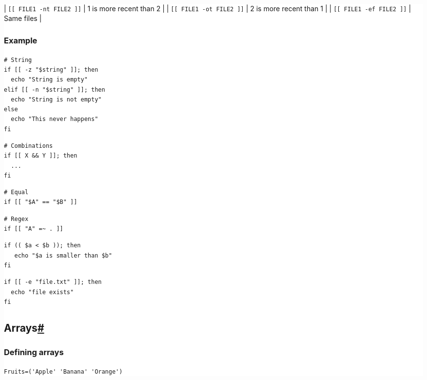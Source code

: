 | `[[ FILE1 -nt FILE2 ]]` | 1 is more recent than 2 |
| `[[ FILE1 -ot FILE2 ]]` | 2 is more recent than 1 |
| `[[ FILE1 -ef FILE2 ]]` | Same files |

### Example

```
# String
if [[ -z "$string" ]]; then
  echo "String is empty"
elif [[ -n "$string" ]]; then
  echo "String is not empty"
else
  echo "This never happens"
fi 
```

```
# Combinations
if [[ X && Y ]]; then
  ...
fi 
```

```
# Equal
if [[ "$A" == "$B" ]] 
```

```
# Regex
if [[ "A" =~ . ]] 
```

```
if (( $a < $b )); then
   echo "$a is smaller than $b"
fi 
```

```
if [[ -e "file.txt" ]]; then
  echo "file exists"
fi 
```

Arrays[#](#arrays)
------------------

### Defining arrays

```
Fruits=('Apple' 'Banana' 'Orange') 
```
